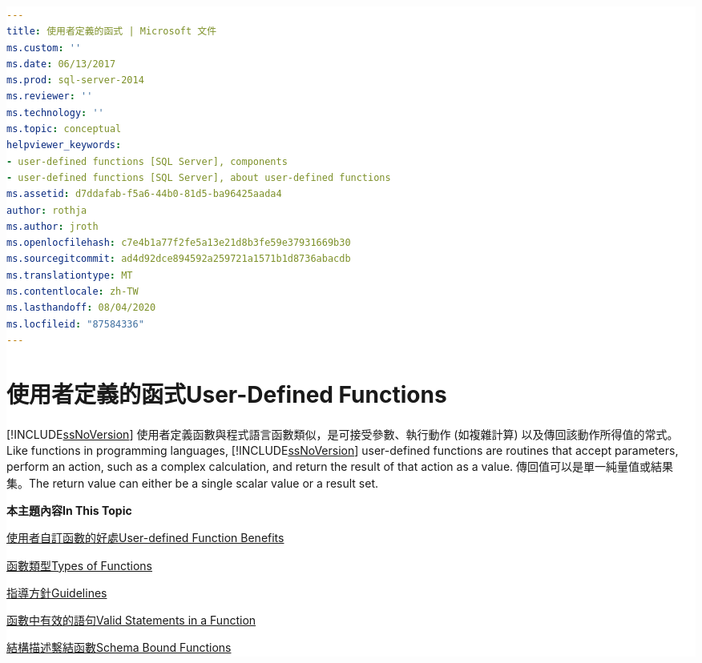 ```yaml
---
title: 使用者定義的函式 | Microsoft 文件
ms.custom: ''
ms.date: 06/13/2017
ms.prod: sql-server-2014
ms.reviewer: ''
ms.technology: ''
ms.topic: conceptual
helpviewer_keywords:
- user-defined functions [SQL Server], components
- user-defined functions [SQL Server], about user-defined functions
ms.assetid: d7ddafab-f5a6-44b0-81d5-ba96425aada4
author: rothja
ms.author: jroth
ms.openlocfilehash: c7e4b1a77f2fe5a13e21d8b3fe59e37931669b30
ms.sourcegitcommit: ad4d92dce894592a259721a1571b1d8736abacdb
ms.translationtype: MT
ms.contentlocale: zh-TW
ms.lasthandoff: 08/04/2020
ms.locfileid: "87584336"
---
```

# <a name="user-defined-functions"></a><span data-ttu-id="d4c1c-102">使用者定義的函式</span><span class="sxs-lookup"><span data-stu-id="d4c1c-102">User-Defined Functions</span></span>
  <span data-ttu-id="d4c1c-103">[!INCLUDE[ssNoVersion](../../includes/ssnoversion-md.md)] 使用者定義函數與程式語言函數類似，是可接受參數、執行動作 (如複雜計算) 以及傳回該動作所得值的常式。</span><span class="sxs-lookup"><span data-stu-id="d4c1c-103">Like functions in programming languages, [!INCLUDE[ssNoVersion](../../includes/ssnoversion-md.md)] user-defined functions are routines that accept parameters, perform an action, such as a complex calculation, and return the result of that action as a value.</span></span> <span data-ttu-id="d4c1c-104">傳回值可以是單一純量值或結果集。</span><span class="sxs-lookup"><span data-stu-id="d4c1c-104">The return value can either be a single scalar value or a result set.</span></span>  
  
 <span data-ttu-id="d4c1c-105">**本主題內容**</span><span class="sxs-lookup"><span data-stu-id="d4c1c-105">**In This Topic**</span></span>  
  
 [<span data-ttu-id="d4c1c-106">使用者自訂函數的好處</span><span class="sxs-lookup"><span data-stu-id="d4c1c-106">User-defined Function Benefits</span></span>](#Benefits)  
  
 [<span data-ttu-id="d4c1c-107">函數類型</span><span class="sxs-lookup"><span data-stu-id="d4c1c-107">Types of Functions</span></span>](#FunctionTypes)  
  
 [<span data-ttu-id="d4c1c-108">指導方針</span><span class="sxs-lookup"><span data-stu-id="d4c1c-108">Guidelines</span></span>](#Guidelines)  
  
 [<span data-ttu-id="d4c1c-109">函數中有效的語句</span><span class="sxs-lookup"><span data-stu-id="d4c1c-109">Valid Statements in a Function</span></span>](#ValidStatements)  
  
 [<span data-ttu-id="d4c1c-110">結構描述繫結函數</span><span class="sxs-lookup"><span data-stu-id="d4c1c-110">Schema Bound Functions</span></span>](#SchemaBound)  
  